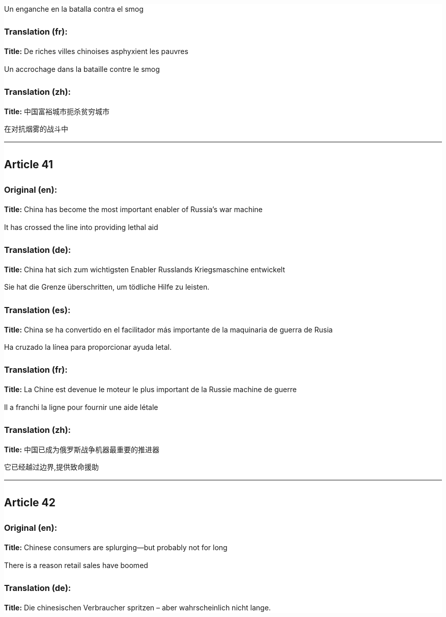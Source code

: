 Un enganche en la batalla contra el smog

### Translation (fr):
**Title:** De riches villes chinoises asphyxient les pauvres

Un accrochage dans la bataille contre le smog

### Translation (zh):
**Title:** 中国富裕城市扼杀贫穷城市

在对抗烟雾的战斗中

---

## Article 41
### Original (en):
**Title:** China has become the most important enabler of Russia’s war machine

It has crossed the line into providing lethal aid

### Translation (de):
**Title:** China hat sich zum wichtigsten Enabler Russlands Kriegsmaschine entwickelt

Sie hat die Grenze überschritten, um tödliche Hilfe zu leisten.

### Translation (es):
**Title:** China se ha convertido en el facilitador más importante de la maquinaria de guerra de Rusia

Ha cruzado la línea para proporcionar ayuda letal.

### Translation (fr):
**Title:** La Chine est devenue le moteur le plus important de la Russie machine de guerre

Il a franchi la ligne pour fournir une aide létale

### Translation (zh):
**Title:** 中国已成为俄罗斯战争机器最重要的推进器

它已经越过边界,提供致命援助

---

## Article 42
### Original (en):
**Title:** Chinese consumers are splurging—but probably not for long

There is a reason retail sales have boomed

### Translation (de):
**Title:** Die chinesischen Verbraucher spritzen – aber wahrscheinlich nicht lange.
